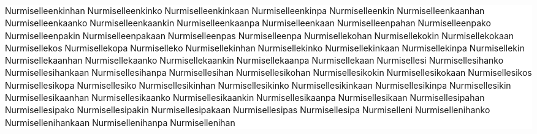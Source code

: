 Nurmiselleenkinhan
Nurmiselleenkinko
Nurmiselleenkinkaan
Nurmiselleenkinpa
Nurmiselleenkin
Nurmiselleenkaanhan
Nurmiselleenkaanko
Nurmiselleenkaankin
Nurmiselleenkaanpa
Nurmiselleenkaan
Nurmiselleenpahan
Nurmiselleenpako
Nurmiselleenpakin
Nurmiselleenpakaan
Nurmiselleenpas
Nurmiselleenpa
Nurmisellekohan
Nurmisellekokin
Nurmisellekokaan
Nurmisellekos
Nurmisellekopa
Nurmiselleko
Nurmisellekinhan
Nurmisellekinko
Nurmisellekinkaan
Nurmisellekinpa
Nurmisellekin
Nurmisellekaanhan
Nurmisellekaanko
Nurmisellekaankin
Nurmisellekaanpa
Nurmisellekaan
Nurmisellesi
Nurmisellesihanko
Nurmisellesihankaan
Nurmisellesihanpa
Nurmisellesihan
Nurmisellesikohan
Nurmisellesikokin
Nurmisellesikokaan
Nurmisellesikos
Nurmisellesikopa
Nurmisellesiko
Nurmisellesikinhan
Nurmisellesikinko
Nurmisellesikinkaan
Nurmisellesikinpa
Nurmisellesikin
Nurmisellesikaanhan
Nurmisellesikaanko
Nurmisellesikaankin
Nurmisellesikaanpa
Nurmisellesikaan
Nurmisellesipahan
Nurmisellesipako
Nurmisellesipakin
Nurmisellesipakaan
Nurmisellesipas
Nurmisellesipa
Nurmiselleni
Nurmisellenihanko
Nurmisellenihankaan
Nurmisellenihanpa
Nurmisellenihan